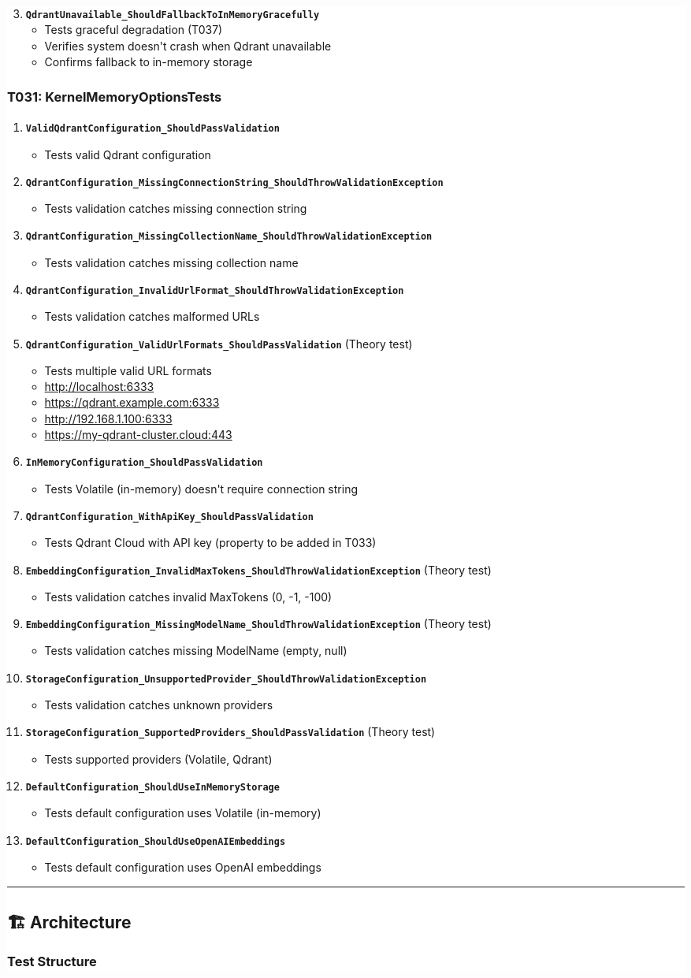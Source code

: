 3. **`QdrantUnavailable_ShouldFallbackToInMemoryGracefully`**
   - Tests graceful degradation (T037)
   - Verifies system doesn't crash when Qdrant unavailable
   - Confirms fallback to in-memory storage

### T031: KernelMemoryOptionsTests

1. **`ValidQdrantConfiguration_ShouldPassValidation`**
   - Tests valid Qdrant configuration

2. **`QdrantConfiguration_MissingConnectionString_ShouldThrowValidationException`**
   - Tests validation catches missing connection string

3. **`QdrantConfiguration_MissingCollectionName_ShouldThrowValidationException`**
   - Tests validation catches missing collection name

4. **`QdrantConfiguration_InvalidUrlFormat_ShouldThrowValidationException`**
   - Tests validation catches malformed URLs

5. **`QdrantConfiguration_ValidUrlFormats_ShouldPassValidation`** (Theory test)
   - Tests multiple valid URL formats
   - <http://localhost:6333>
   - <https://qdrant.example.com:6333>
   - <http://192.168.1.100:6333>
   - <https://my-qdrant-cluster.cloud:443>

6. **`InMemoryConfiguration_ShouldPassValidation`**
   - Tests Volatile (in-memory) doesn't require connection string

7. **`QdrantConfiguration_WithApiKey_ShouldPassValidation`**
   - Tests Qdrant Cloud with API key (property to be added in T033)

8. **`EmbeddingConfiguration_InvalidMaxTokens_ShouldThrowValidationException`** (Theory test)
   - Tests validation catches invalid MaxTokens (0, -1, -100)

9. **`EmbeddingConfiguration_MissingModelName_ShouldThrowValidationException`** (Theory test)
   - Tests validation catches missing ModelName (empty, null)

10. **`StorageConfiguration_UnsupportedProvider_ShouldThrowValidationException`**
    - Tests validation catches unknown providers

11. **`StorageConfiguration_SupportedProviders_ShouldPassValidation`** (Theory test)
    - Tests supported providers (Volatile, Qdrant)

12. **`DefaultConfiguration_ShouldUseInMemoryStorage`**
    - Tests default configuration uses Volatile (in-memory)

13. **`DefaultConfiguration_ShouldUseOpenAIEmbeddings`**
    - Tests default configuration uses OpenAI embeddings

---

## 🏗️ Architecture

### Test Structure
